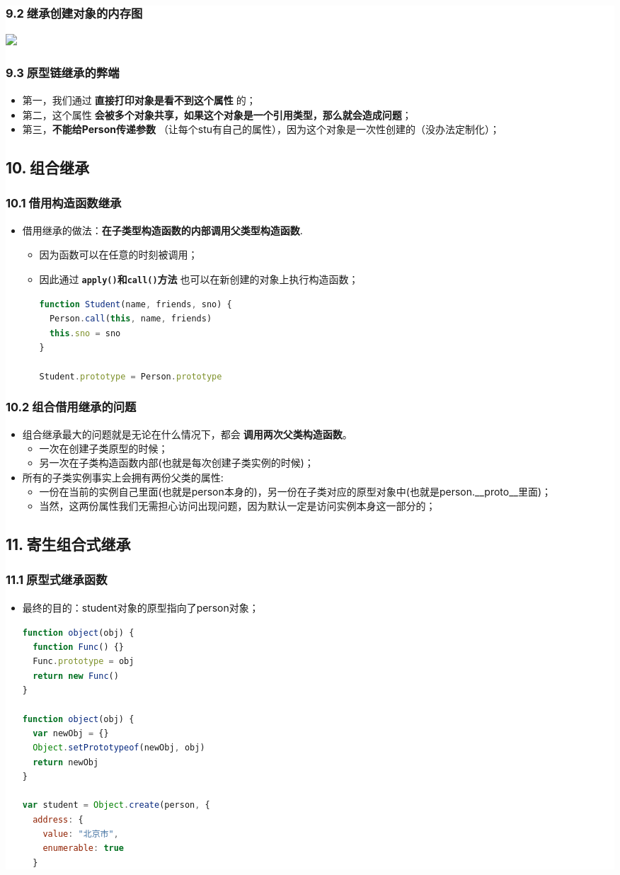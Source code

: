 ### 9.2 继承创建对象的内存图

![](https://cdn.jsdelivr.net/gh/chen-zhuo-lin/pictures@main/2022-11/zCmtS0.png)

### 9.3 原型链继承的弊端

- 第一，我们通过 **直接打印对象是看不到这个属性** 的；
- 第二，这个属性 **会被多个对象共享，如果这个对象是一个引用类型，那么就会造成问题**；
- 第三，**不能给Person传递参数** （让每个stu有自己的属性），因为这个对象是一次性创建的（没办法定制化）；



## 10. 组合继承

### 10.1 借用构造函数继承

- 借用继承的做法：**在子类型构造函数的内部调用父类型构造函数**.

  - 因为函数可以在任意的时刻被调用；

  - 因此通过 **`apply()`和`call()`方法** 也可以在新创建的对象上执行构造函数；

    ```javascript
    function Student(name, friends, sno) {
      Person.call(this, name, friends)
      this.sno = sno
    }
    
    Student.prototype = Person.prototype
    ```

### 10.2 组合借用继承的问题

- 组合继承最大的问题就是无论在什么情况下，都会 **调用两次父类构造函数**。
  - 一次在创建子类原型的时候；
  - 另一次在子类构造函数内部(也就是每次创建子类实例的时候)；
- 所有的子类实例事实上会拥有两份父类的属性:
  - 一份在当前的实例自己里面(也就是person本身的)，另一份在子类对应的原型对象中(也就是person.__proto__里面)；
  - 当然，这两份属性我们无需担心访问出现问题，因为默认一定是访问实例本身这一部分的；



## 11. 寄生组合式继承

### 11.1 原型式继承函数

- 最终的目的：student对象的原型指向了person对象；

  ```javascript
  function object(obj) {
    function Func() {}
    Func.prototype = obj
    return new Func()
  }
  
  function object(obj) {
    var newObj = {}
    Object.setPrototypeof(newObj, obj)
    return newObj
  }
  
  var student = Object.create(person, {
    address: {
      value: "北京市",
      enumerable: true
    }
  ```